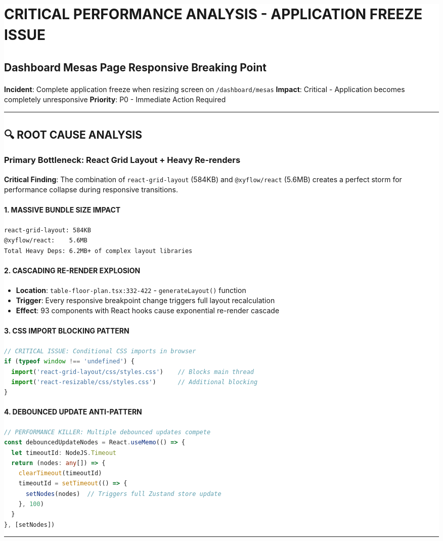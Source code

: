 # CRITICAL PERFORMANCE ANALYSIS - APPLICATION FREEZE ISSUE
## Dashboard Mesas Page Responsive Breaking Point

**Incident**: Complete application freeze when resizing screen on `/dashboard/mesas`
**Impact**: Critical - Application becomes completely unresponsive
**Priority**: P0 - Immediate Action Required

---

## 🔍 ROOT CAUSE ANALYSIS

### Primary Bottleneck: React Grid Layout + Heavy Re-renders

**Critical Finding**: The combination of `react-grid-layout` (584KB) and `@xyflow/react` (5.6MB) creates a perfect storm for performance collapse during responsive transitions.

#### 1. **MASSIVE BUNDLE SIZE IMPACT**
```
react-grid-layout: 584KB
@xyflow/react:    5.6MB
Total Heavy Deps: 6.2MB+ of complex layout libraries
```

#### 2. **CASCADING RE-RENDER EXPLOSION**
- **Location**: `table-floor-plan.tsx:332-422` - `generateLayout()` function
- **Trigger**: Every responsive breakpoint change triggers full layout recalculation
- **Effect**: 93 components with React hooks cause exponential re-render cascade

#### 3. **CSS IMPORT BLOCKING PATTERN**
```typescript
// CRITICAL ISSUE: Conditional CSS imports in browser
if (typeof window !== 'undefined') {
  import('react-grid-layout/css/styles.css')    // Blocks main thread
  import('react-resizable/css/styles.css')      // Additional blocking
}
```

#### 4. **DEBOUNCED UPDATE ANTI-PATTERN**
```typescript
// PERFORMANCE KILLER: Multiple debounced updates compete
const debouncedUpdateNodes = React.useMemo(() => {
  let timeoutId: NodeJS.Timeout
  return (nodes: any[]) => {
    clearTimeout(timeoutId)
    timeoutId = setTimeout(() => {
      setNodes(nodes)  // Triggers full Zustand store update
    }, 100)
  }
}, [setNodes])
```

---